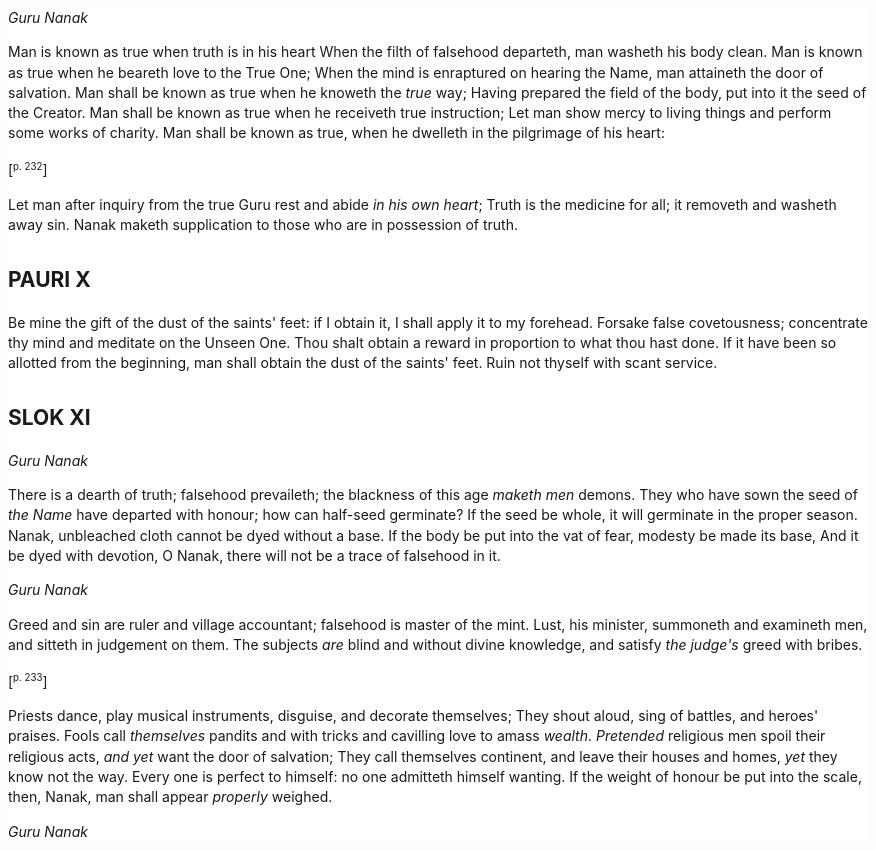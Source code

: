 _Guru Nanak_

Man is known as true when truth is in his heart
When the filth of falsehood departeth, man washeth his body clean.
Man is known as true when he beareth love to the True One;
When the mind is enraptured on hearing the Name, man attaineth the door of salvation.
Man shall be known as true when he knoweth the _true_ way;
Having prepared the field of the body, put into it the seed of the Creator.
Man shall be known as true when he receiveth true instruction;
Let man show mercy to living things and perform some works of charity.
Man shall be known as true, when he dwelleth in the pilgrimage of his heart:

<span id="p232">[<sup><small>p. 232</small></sup>]</span>

Let man after inquiry from the true Guru rest and abide _in his own heart_;
Truth is the medicine for all; it removeth and washeth away sin.
Nanak maketh supplication to those who are in possession of truth.

## PAURI X

Be mine the gift of the dust of the saints' feet: if I obtain it, I shall apply it to my forehead.
Forsake false covetousness; concentrate thy mind and meditate on the Unseen One.
Thou shalt obtain a reward in proportion to what thou hast done.
If it have been so allotted from the beginning, man shall obtain the dust of the saints' feet.
Ruin not thyself with scant service.

## SLOK XI

_Guru Nanak_

There is a dearth of truth; falsehood prevaileth; the blackness of this age _maketh men_ demons.
They who have sown the seed of _the Name_ have departed with honour; how can half-seed germinate?
If the seed be whole, it will germinate in the proper season.
Nanak, unbleached cloth cannot be dyed without a base.
If the body be put into the vat of fear, modesty be made its base,
And it be dyed with devotion, O Nanak, there will not be a trace of falsehood in it.

_Guru Nanak_

Greed and sin are ruler and village accountant; falsehood is master of the mint.
Lust, his minister, summoneth and examineth men, and sitteth in judgement on them.
The subjects _are_ blind and without divine knowledge, and satisfy _the judge's_ greed with bribes.

<span id="p233">[<sup><small>p. 233</small></sup>]</span>

Priests dance, play musical instruments, disguise, and decorate themselves;
They shout aloud, sing of battles, and heroes' praises.
Fools call _themselves_ pandits and with tricks and cavilling love to amass _wealth_.
_Pretended_ religious men spoil their religious acts, _and yet_ want the door of salvation;
They call themselves continent, and leave their houses and homes, _yet_ they know not the way.
Every one is perfect to himself: no one admitteth himself wanting.
If the weight of honour be put into the scale, then, Nanak, man shall appear _properly_ weighed.

_Guru Nanak_


[^1]: The _pauris_ in this collection are all by Guru Nanak, so in the original his name is omitted at their head.
[^2]: In Sanskrit literature, Mâya is styled _anâdi_, without a beginning, hence uncreated, but this is not the doctrine of the Gurus. To believe that God did not create Mâya would be to believe in a limitation of His power.
[^3]: Also translated—Thou givest and takest life from the body.
[^4]: _Koch_ is here used as the correlative of _sach_, true.
[^1]: Also translated—How many expound the Veds!
[^2]: Also translated—draw a crowd around them. This hymn purports to give a brief description of the miracle-plays of Ram and Krishan.
[^3]: Literally—speak of the upper and lower regions.
[^4]: _Lâkh takiân_. _Takâ_ is really a double pice, or about a halfpenny of English money, but in the plural it means money in general.
[^5]: _Gopâls_ are herdsmen among whom Krishan used to sport.
[^1]: And have done nothing meritorious in this birth.
[^2]: This verse is also translated—Many depart from here after spending what they possessed; had they any other business _in this world_?
[^1]: The word Wâr originally meant a dirge for the brave slain in battle, then it meant any song of praise, and in this collection it means God's praises generally. _Wârs_ were composed in stanzas called _pauris_, literally ladders, which were sung or chanted by professional minstrels.
[^2]: As, son of Chitrbîr, was a holy prince against whom a false charge had been preferred by his lascivious stepmother, which led to his hands and feet being cut off as punishment. One of the many Oriental versions of the story of Potiphar's wife.
[^1]: In the original, Mahala I. It is so written to mark the distinction between the preceding verses, which are _sloks_, and the following verses, which are in a different measure.
[^2]: By separating from Himself.
[^1]: Also translated—By Thy power was created animate and inanimate nature.
[^2]: _Mân abhmân_. The latter word is for _apmân_, as so often in the Granth Sahib. Compare _mân abhimân madhê so sewak nâhîn_, He who hath regard for honour or dishonour is not a holy man.
[^1]: The fear of God is, of course, meant.
[^2]: _Adânê_, from the Sanskrit _ûdûgan_. The phrase is also translated—In fear is the firmament extended.
[^3]: Literally—God hath written the destiny of fear on tile heads of all.
[^1]: _Jhâlâ_ is a woman's head of hair. The actors, who in India are generally all men, wear female wigs.
[^2]: _Bhini_. Literally—dewy; when the atmosphere is calm and the heat not excessive.
[^1]: Some suppose _kâr_ to be a noun meaning the lines Hindus draw on the ground to enclose cooking-places, within which others are not
[^2]: The Jogis, when in intensely deep meditation, close their eves. On opening them and looking upward they suppose that they behold God in their own image in the firmament.
[^1]: Also translated—
[^1]: Literally-Have not put their feet into evil.
[^2]: There are two forms of Jog or exercise for the union of the soul with God. _Sahaj jog_ or _râj jog_ is the repetition of God's name with fixed attention and association with the holy, as contradistinguished from the _hath jog_ of Patanjali, the severest and most painful form of a Jogi's austerities.
[^2]: The gyanis generally translate—If a man go barefooted, he is _merely_ suffering for his folly.
[^3]: Also translated—I beg _for a sight_ of those who meditate on Thee.
[^1]: Also translated—Thy power (_kala_) is inconceivable (_a_, not, and _kalna_, to know).
[^2]: Also translated—
[^1]: _Meru_ is the large bead in which the two ends of a rosary are joined, without which it is believed that prayers repeated on the rosary are of no avail. _Mer sharîr_ here means man's body, which is superior to that of other animals.
[^2]: _Agan_. Literally—fire. This word is often used for wrath, but Guru Nanak has more often inveighed against avarice or covetousness than against wrath, and perhaps it is the former that is taken as a special attribute of this degenerate age.
[^3]: _Setambar_. The Hans or Swan avatar.
[^1]: The man who is lowly is the most worthy.
[^1]: _Traipâl_ is understood to be for _tripada_, the _gâyatri_ or spell of the Hindus.
[^1]: That is, he draws a horoscope.
[^2]: _Dhoti_ is a cloth tied round the loins, the Latin _subligaculum_.
[^1]: Also translated—Thou actest like Muhammadans.
[^2]: Also translated—They who read prayers devour men, and they who wear strings on their necks ply knives.
[^3]: According to the holy books of the Hindus, Brahmans should not eat in the houses of men who recite Muhammadan prayers.
[^4]: _Kâkhâi_, reddish, or partially soiled from frequent washing The w word is also applied to the tucking in of a _dhoti_ in a particular way.
[^5]: The Muhammadan expression _Bismillâh_ (in the name of God), used when slaughtering animals as well as on other occasions. It is, of course, unacceptable to Hindus.
[^1]: _Ghâh_. Generally translated ‘grass-cutters’ by the gyânis: a third interpretation too is current. In former times men of position appeared before conquerors with grass in their mouths, implying that they were the conquerors' cows whose lives should be saved. Accordingly, the phrase is also translated—and He would cause kings to put grass in their mouths.
[^1]: _Har rangi_. Literally—with every colour.
[^2]: In India cow-dung, besides being used for religious purposes, is ordinarily used as fuel by poor people.
[^3]: In the current _Janamsâkhis_ it is stated that this slok was composed on the proposed purification of the Guru's house after the birth of his son, Sri Chand.
[^1]: Clarified butter, always deemed pure by Hindus and kindred sects.
[^1]: Woman is meant.' The Greeks sometimes used the word {Greek skeu^os} in the same sense.
[^2]: Some suppose that woman is the missing word here, as the preceding part of the slok is a defence of women, not a eulogy of God.
[^1]: That is, there is no mediator between God and man. It is God Himself who decides man's fate.
[^2]: This with half the last line is also translated-They who confound _meum_ and _tuum_ shall have their accounts examined in God's court, and shall be pressed, O Nanak, like oil in a mill.
[^3]: That is, the sinners and the virtuous. The game of _chausar_ or _chaupar_ is played with sixteen pieces, called _sâris_, and three dice, called _pâsâ_. The _sâris_ while being moved round the board, like creatures in transmigration, are called _kachi_, unripe: when they reach their goal, they are called _pakki_, or ripe.
[^1]: He shall not be called a lover, if he rail at God in adversity. This idea often occurs in Oriental poetry.
[^1]: The love of God will enter man's heart if he first expel worldly love.
[^1]: That is, when perfect understanding does not exist between master and servant, and the service is performed without love.
[^2]: Here the word _bhânde_ means human beings generally.
[^3]: That is, God's love, milk being deemed pure.